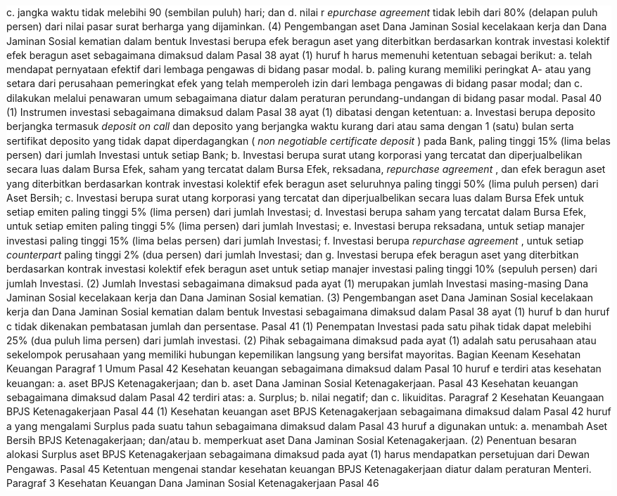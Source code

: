 c. jangka waktu tidak melebihi 90 (sembilan puluh) hari; dan d. nilai r _epurchase agreement_ tidak lebih dari 80% (delapan puluh persen) dari nilai pasar surat berharga yang dijaminkan.
(4) Pengembangan aset Dana Jaminan Sosial kecelakaan kerja dan Dana Jaminan Sosial kematian dalam bentuk Investasi berupa efek beragun aset yang diterbitkan berdasarkan kontrak investasi kolektif efek beragun aset sebagaimana dimaksud dalam Pasal 38 ayat (1) huruf h harus memenuhi ketentuan sebagai berikut:
a. telah mendapat pernyataan efektif dari lembaga pengawas di bidang pasar modal.
b. paling kurang memiliki peringkat A- atau yang setara dari perusahaan pemeringkat efek yang telah memperoleh izin dari lembaga pengawas di bidang pasar modal; dan
c. dilakukan melalui penawaran umum sebagaimana diatur dalam peraturan perundang-undangan di bidang pasar modal.
Pasal 40
(1) Instrumen investasi sebagaimana dimaksud dalam Pasal 38 ayat (1) dibatasi dengan ketentuan:
a. Investasi berupa deposito berjangka termasuk _deposit_ _on call_ dan deposito yang berjangka waktu kurang dari atau sama dengan 1 (satu) bulan serta sertifikat deposito yang tidak dapat diperdagangkan ( _non_ _negotiable certificate deposit_ ) pada Bank, paling tinggi 15% (lima belas persen) dari jumlah Investasi untuk setiap Bank;
b. Investasi berupa surat utang korporasi yang tercatat dan diperjualbelikan secara luas dalam Bursa Efek, saham yang tercatat dalam Bursa Efek, reksadana, _repurchase agreement_ , dan efek beragun aset yang diterbitkan berdasarkan kontrak investasi kolektif efek beragun aset seluruhnya paling tinggi 50% (lima puluh persen) dari Aset Bersih;
c. Investasi berupa surat utang korporasi yang tercatat dan diperjualbelikan secara luas dalam Bursa Efek untuk setiap emiten paling tinggi 5% (lima persen) dari jumlah Investasi;
d. Investasi berupa saham yang tercatat dalam Bursa Efek, untuk setiap emiten paling tinggi 5% (lima persen) dari jumlah Investasi;
e. Investasi berupa reksadana, untuk setiap manajer investasi paling tinggi 15% (lima belas persen) dari jumlah Investasi;
f. Investasi berupa _repurchase agreement_ , untuk setiap _counterpart_ paling tinggi 2% (dua persen) dari jumlah Investasi; dan
g. Investasi berupa efek beragun aset yang diterbitkan berdasarkan kontrak investasi kolektif efek beragun aset untuk setiap manajer investasi paling tinggi 10% (sepuluh persen) dari jumlah Investasi.
(2) Jumlah Investasi sebagaimana dimaksud pada ayat (1) merupakan jumlah Investasi masing-masing Dana Jaminan Sosial kecelakaan kerja dan Dana Jaminan Sosial kematian.
(3) Pengembangan aset Dana Jaminan Sosial kecelakaan kerja dan Dana Jaminan Sosial kematian dalam bentuk Investasi sebagaimana dimaksud dalam Pasal 38 ayat (1) huruf b dan huruf c tidak dikenakan pembatasan jumlah dan persentase.
Pasal 41
(1) Penempatan Investasi pada satu pihak tidak dapat melebihi 25% (dua puluh lima persen) dari jumlah investasi.
(2) Pihak sebagaimana dimaksud pada ayat (1) adalah satu perusahaan atau sekelompok perusahaan yang memiliki hubungan kepemilikan langsung yang bersifat mayoritas.
Bagian Keenam Kesehatan Keuangan Paragraf 1 Umum
Pasal 42
Kesehatan keuangan sebagaimana dimaksud dalam Pasal 10 huruf e terdiri atas kesehatan keuangan:
a. aset BPJS Ketenagakerjaan; dan
b. aset Dana Jaminan Sosial Ketenagakerjaan.
Pasal 43
Kesehatan keuangan sebagaimana dimaksud dalam Pasal 42 terdiri atas:
a. Surplus;
b. nilai negatif; dan
c. likuiditas. Paragraf 2 Kesehatan Keuangaan BPJS Ketenagakerjaan
Pasal 44
(1) Kesehatan keuangan aset BPJS Ketenagakerjaan sebagaimana dimaksud dalam Pasal 42 huruf a yang mengalami Surplus pada suatu tahun sebagaimana dimaksud dalam Pasal 43 huruf a digunakan untuk:
a. menambah Aset Bersih BPJS Ketenagakerjaan; dan/atau b. memperkuat aset Dana Jaminan Sosial Ketenagakerjaan.
(2) Penentuan besaran alokasi Surplus aset BPJS Ketenagakerjaan sebagaimana dimaksud pada ayat (1) harus mendapatkan persetujuan dari Dewan Pengawas.
Pasal 45
Ketentuan mengenai standar kesehatan keuangan BPJS Ketenagakerjaan diatur dalam peraturan Menteri. Paragraf 3 Kesehatan Keuangan Dana Jaminan Sosial Ketenagakerjaan
Pasal 46